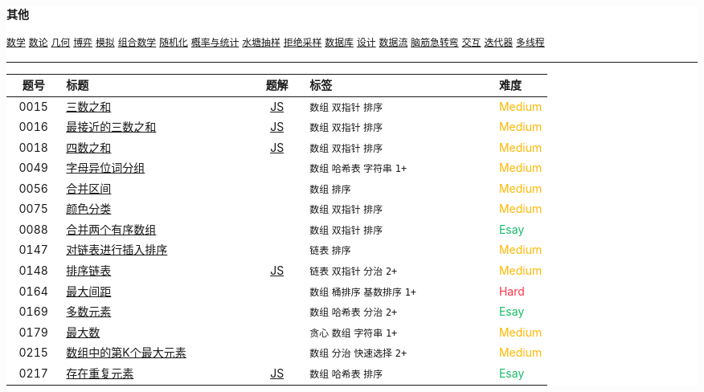 **其他**

[`数学`](../solution/mathematics.md)
[`数论`](../solution/number-theory.md)
[`几何`](../solution/geometry.md)
[`博弈`](../solution/game-theory.md)
[`模拟`](../solution/simulation.md)
[`组合数学`](../solution/combinatorics.md)
[`随机化`](../solution/randomized-algorithms.md)
[`概率与统计`](../solution/probability-and-statistics.md)
[`水塘抽样`](../solution/reservoir-sampling.md)
[`拒绝采样`](../solution/rejection-sampling.md)
[`数据库`](../solution/database.md)
[`设计`](../solution/design.md)
[`数据流`](../solution/data-streams.md)
[`脑筋急转弯`](../solution/brain-teasers.md)
[`交互`](../solution/interaction.md)
[`迭代器`](../solution/iterators.md)
[`多线程`](../solution/multithreading.md)

<style>
.blue {
    background-color: #3eaf7c;
    padding: 0.25rem 0.5rem;
    margin: 0;
    font-size: 0.85em;
    border-radius: 3px;
    color: white;
    font-weight: 500;
}
table th:first-of-type { width: 10%; }
table th:nth-of-type(2) { width: 35%; }
table th:nth-of-type(3) { width: 10%; }
table th:nth-of-type(4) { width: 35%; }
table th:nth-of-type(5) { width: 10%; }
</style>


---

| 题号 | 标题 | 题解 | 标签 | 难度 |
| :------: | :------ | :------: | :------ | :------ |
| 0015 | [三数之和](https://leetcode.com/problems/3sum/) | [JS](https://2xiao.github.io/leetcode-js/leetcode/problem/0015) | `数组` `双指针` `排序` | <font color=#ffb800>Medium</font> |
| 0016 | [最接近的三数之和](https://leetcode.com/problems/3sum-closest/) | [JS](https://2xiao.github.io/leetcode-js/leetcode/problem/0016) | `数组` `双指针` `排序` | <font color=#ffb800>Medium</font> |
| 0018 | [四数之和](https://leetcode.com/problems/4sum/) | [JS](https://2xiao.github.io/leetcode-js/leetcode/problem/0018) | `数组` `双指针` `排序` | <font color=#ffb800>Medium</font> |
| 0049 | [字母异位词分组](https://leetcode.com/problems/group-anagrams/) |  | `数组` `哈希表` `字符串` `1+` | <font color=#ffb800>Medium</font> |
| 0056 | [合并区间](https://leetcode.com/problems/merge-intervals/) |  | `数组` `排序` | <font color=#ffb800>Medium</font> |
| 0075 | [颜色分类](https://leetcode.com/problems/sort-colors/) |  | `数组` `双指针` `排序` | <font color=#ffb800>Medium</font> |
| 0088 | [合并两个有序数组](https://leetcode.com/problems/merge-sorted-array/) |  | `数组` `双指针` `排序` | <font color=#15bd66>Esay</font> |
| 0147 | [对链表进行插入排序](https://leetcode.com/problems/insertion-sort-list/) |  | `链表` `排序` | <font color=#ffb800>Medium</font> |
| 0148 | [排序链表](https://leetcode.com/problems/sort-list/) | [JS](https://2xiao.github.io/leetcode-js/leetcode/problem/0148) | `链表` `双指针` `分治` `2+` | <font color=#ffb800>Medium</font> |
| 0164 | [最大间距](https://leetcode.com/problems/maximum-gap/) |  | `数组` `桶排序` `基数排序` `1+` | <font color=#ff334b>Hard</font> |
| 0169 | [多数元素](https://leetcode.com/problems/majority-element/) |  | `数组` `哈希表` `分治` `2+` | <font color=#15bd66>Esay</font> |
| 0179 | [最大数](https://leetcode.com/problems/largest-number/) |  | `贪心` `数组` `字符串` `1+` | <font color=#ffb800>Medium</font> |
| 0215 | [数组中的第K个最大元素](https://leetcode.com/problems/kth-largest-element-in-an-array/) |  | `数组` `分治` `快速选择` `2+` | <font color=#ffb800>Medium</font> |
| 0217 | [存在重复元素](https://leetcode.com/problems/contains-duplicate/) | [JS](https://2xiao.github.io/leetcode-js/leetcode/problem/0217) | `数组` `哈希表` `排序` | <font color=#15bd66>Esay</font> |